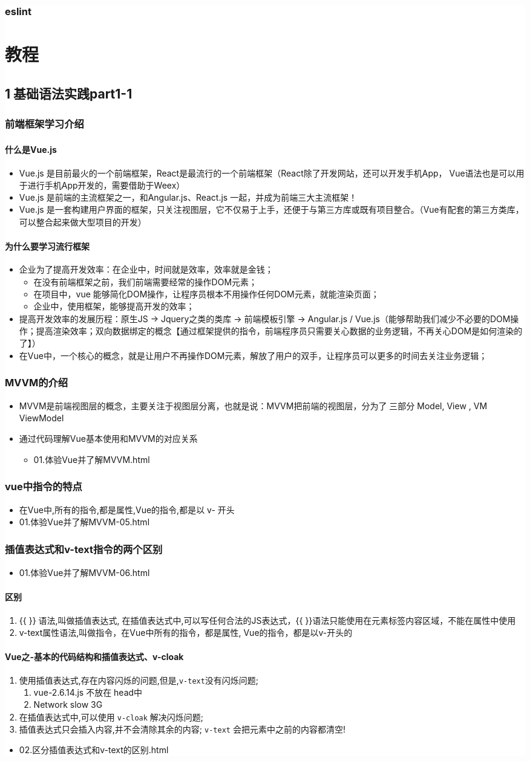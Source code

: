 ### eslint




# 教程
## 1 基础语法实践part1-1

### 前端框架学习介绍

#### 什么是Vue.js
- Vue.js 是目前最火的一个前端框架，React是最流行的一个前端框架（React除了开发网站，还可以开发手机App， Vue语法也是可以用于进行手机App开发的，需要借助于Weex）
- Vue.js 是前端的主流框架之一，和Angular.js、React.js 一起，并成为前端三大主流框架！
- Vue.js 是一套构建用户界面的框架，只关注视图层，它不仅易于上手，还便于与第三方库或既有项目整合。（Vue有配套的第三方类库，可以整合起来做大型项目的开发）

#### 为什么要学习流行框架
- 企业为了提高开发效率：在企业中，时间就是效率，效率就是金钱；
	- 在没有前端框架之前，我们前端需要经常的操作DOM元素；
	- 在项目中，vue 能够简化DOM操作，让程序员根本不用操作任何DOM元素，就能渲染页面；
	- 企业中，使用框架，能够提高开发的效率；
- 提高开发效率的发展历程：原生JS -> Jquery之类的类库 -> 前端模板引擎 -> Angular.js / Vue.js（能够帮助我们减少不必要的DOM操作；提高渲染效率；双向数据绑定的概念【通过框架提供的指令，前端程序员只需要关心数据的业务逻辑，不再关心DOM是如何渲染的了】）
- 在Vue中，一个核心的概念，就是让用户不再操作DOM元素，解放了用户的双手，让程序员可以更多的时间去关注业务逻辑；

### MVVM的介绍
- MVVM是前端视图层的概念，主要关注于视图层分离，也就是说：MVVM把前端的视图层，分为了 三部分 Model, View , VM ViewModel

- 通过代码理解Vue基本使用和MVVM的对应关系
	- 01.体验Vue并了解MVVM.html

### vue中指令的特点
- 在Vue中,所有的指令,都是属性,Vue的指令,都是以 v- 开头
- 01.体验Vue并了解MVVM-05.html

### 插值表达式和v-text指令的两个区别
- 01.体验Vue并了解MVVM-06.html
#### 区别
1. {{ }} 语法,叫做插值表达式, 在插值表达式中,可以写任何合法的JS表达式，{{  }}语法只能使用在元素标签内容区域，不能在属性中使用
2. v-text属性语法,叫做指令，在Vue中所有的指令，都是属性, Vue的指令，都是以v-开头的


#### Vue之-基本的代码结构和插值表达式、v-cloak
1. 使用插值表达式,存在内容闪烁的问题,但是,`v-text`没有闪烁问题;
	1. vue-2.6.14.js 不放在 head中
	1. Network slow 3G
1. 在插值表达式中,可以使用 `v-cloak` 解决闪烁问题;
1. 插值表达式只会插入内容,并不会清除其余的内容; `v-text` 会把元素中之前的内容都清空!

- 02.区分插值表达式和v-text的区别.html
